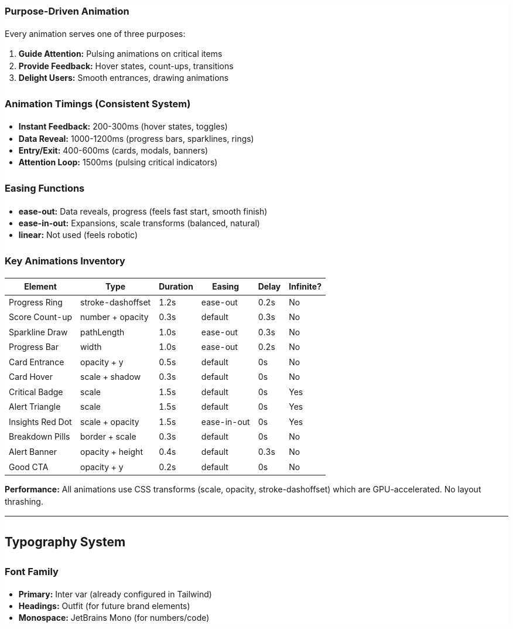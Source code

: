 ### Purpose-Driven Animation
Every animation serves one of three purposes:
1. **Guide Attention:** Pulsing animations on critical items
2. **Provide Feedback:** Hover states, count-ups, transitions
3. **Delight Users:** Smooth entrances, drawing animations

### Animation Timings (Consistent System)
- **Instant Feedback:** 200-300ms (hover states, toggles)
- **Data Reveal:** 1000-1200ms (progress bars, sparklines, rings)
- **Entry/Exit:** 400-600ms (cards, modals, banners)
- **Attention Loop:** 1500ms (pulsing critical indicators)

### Easing Functions
- **ease-out:** Data reveals, progress (feels fast start, smooth finish)
- **ease-in-out:** Expansions, scale transforms (balanced, natural)
- **linear:** Not used (feels robotic)

### Key Animations Inventory

| Element | Type | Duration | Easing | Delay | Infinite? |
|---------|------|----------|--------|-------|-----------|
| Progress Ring | stroke-dashoffset | 1.2s | ease-out | 0.2s | No |
| Score Count-up | number + opacity | 0.3s | default | 0.3s | No |
| Sparkline Draw | pathLength | 1.0s | ease-out | 0.3s | No |
| Progress Bar | width | 1.0s | ease-out | 0.2s | No |
| Card Entrance | opacity + y | 0.5s | default | 0s | No |
| Card Hover | scale + shadow | 0.3s | default | 0s | No |
| Critical Badge | scale | 1.5s | default | 0s | Yes |
| Alert Triangle | scale | 1.5s | default | 0s | Yes |
| Insights Red Dot | scale + opacity | 1.5s | ease-in-out | 0s | Yes |
| Breakdown Pills | border + scale | 0.3s | default | 0s | No |
| Alert Banner | opacity + height | 0.4s | default | 0.3s | No |
| Good CTA | opacity + y | 0.2s | default | 0s | No |

**Performance:** All animations use CSS transforms (scale, opacity, stroke-dashoffset) which are GPU-accelerated. No layout thrashing.

---

## Typography System

### Font Family
- **Primary:** Inter var (already configured in Tailwind)
- **Headings:** Outfit (for future brand elements)
- **Monospace:** JetBrains Mono (for numbers/code)
